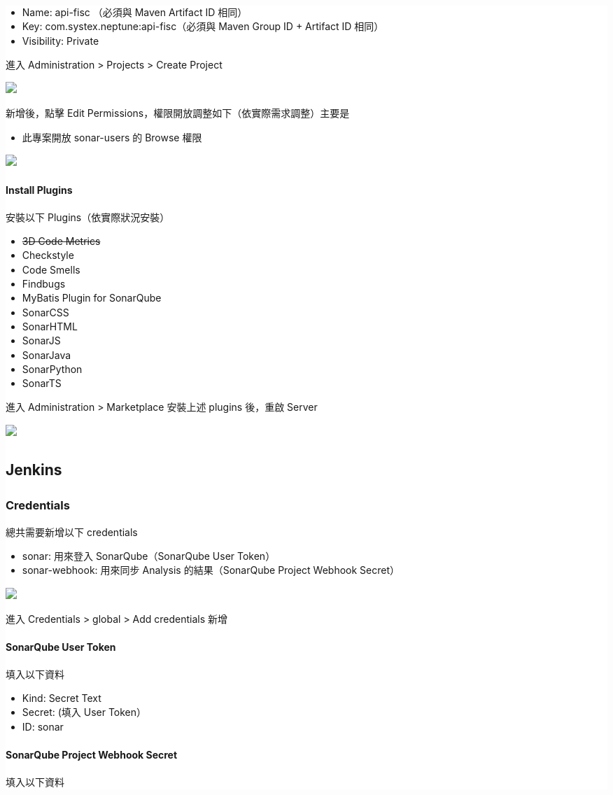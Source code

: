 * Name: api-fisc （必須與 Maven Artifact ID 相同）
* Key: com.systex.neptune:api-fisc（必須與 Maven Group ID + Artifact ID 相同）
* Visibility: Private

進入 Administration > Projects > Create Project

<kbd>![](https://i.imgur.com/v4vQfMF.png)</kbd>


新增後，點擊 Edit Permissions，權限開放調整如下（依實際需求調整）主要是

* 此專案開放 sonar-users 的 Browse 權限 

<kbd>![](https://i.imgur.com/jDTVscQ.png)</kbd>



#### Install Plugins
安裝以下 Plugins（依實際狀況安裝）

* ~~3D Code Metrics~~
* Checkstyle
* Code Smells
* Findbugs
* MyBatis Plugin for SonarQube
* SonarCSS
* SonarHTML
* SonarJS
* SonarJava
* SonarPython
* SonarTS

進入 Administration > Marketplace 安裝上述 plugins 後，重啟 Server

<kbd>![](https://i.imgur.com/QEtwvha.png)</kbd>


## Jenkins
### Credentials
總共需要新增以下 credentials

* sonar: 用來登入 SonarQube（SonarQube User Token）
* sonar-webhook: 用來同步 Analysis 的結果（SonarQube Project Webhook Secret）

![](https://i.imgur.com/61qjZFl.png)


進入 Credentials > global > Add credentials 新增 

#### SonarQube User Token
填入以下資料

* Kind: Secret Text
* Secret: (填入 User Token）
* ID: sonar

#### SonarQube Project Webhook Secret
填入以下資料
